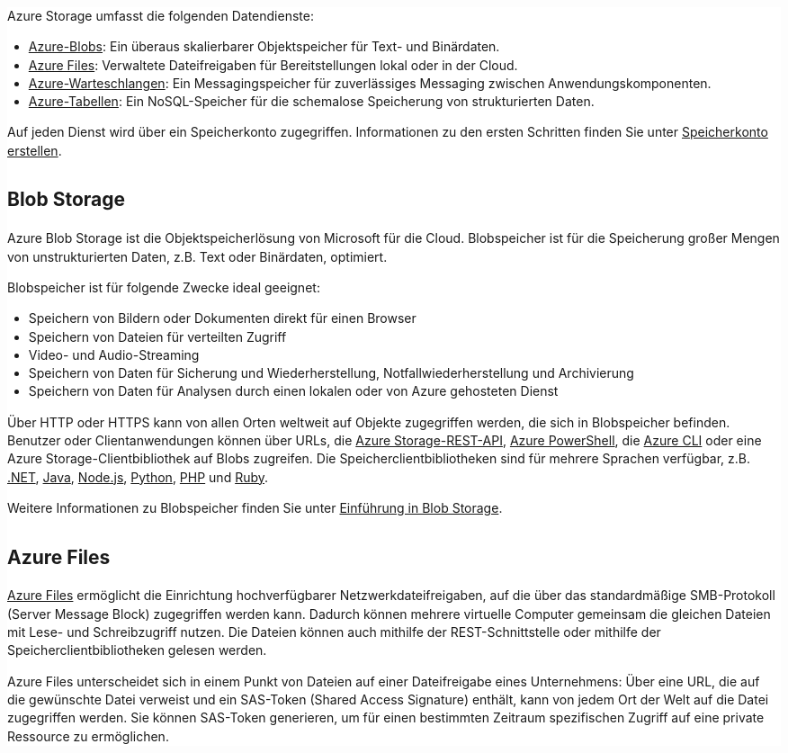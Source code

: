 Azure Storage umfasst die folgenden Datendienste: 

- [Azure-Blobs](../blobs/storage-blobs-introduction.md): Ein überaus skalierbarer Objektspeicher für Text- und Binärdaten.
- [Azure Files](../files/storage-files-introduction.md): Verwaltete Dateifreigaben für Bereitstellungen lokal oder in der Cloud.
- [Azure-Warteschlangen](../queues/storage-queues-introduction.md): Ein Messagingspeicher für zuverlässiges Messaging zwischen Anwendungskomponenten. 
- [Azure-Tabellen](../tables/table-storage-overview.md): Ein NoSQL-Speicher für die schemalose Speicherung von strukturierten Daten.

Auf jeden Dienst wird über ein Speicherkonto zugegriffen. Informationen zu den ersten Schritten finden Sie unter [Speicherkonto erstellen](storage-quickstart-create-account.md).

## <a name="blob-storage"></a>Blob Storage

Azure Blob Storage ist die Objektspeicherlösung von Microsoft für die Cloud. Blobspeicher ist für die Speicherung großer Mengen von unstrukturierten Daten, z.B. Text oder Binärdaten, optimiert. 

Blobspeicher ist für folgende Zwecke ideal geeignet:

* Speichern von Bildern oder Dokumenten direkt für einen Browser
* Speichern von Dateien für verteilten Zugriff
* Video- und Audio-Streaming
* Speichern von Daten für Sicherung und Wiederherstellung, Notfallwiederherstellung und Archivierung
* Speichern von Daten für Analysen durch einen lokalen oder von Azure gehosteten Dienst

Über HTTP oder HTTPS kann von allen Orten weltweit auf Objekte zugegriffen werden, die sich in Blobspeicher befinden. Benutzer oder Clientanwendungen können über URLs, die [Azure Storage-REST-API](https://docs.microsoft.com/rest/api/storageservices/blob-service-rest-api), [Azure PowerShell](https://docs.microsoft.com/powershell/module/azure.storage), die [Azure CLI](https://docs.microsoft.com/cli/azure/storage) oder eine Azure Storage-Clientbibliothek auf Blobs zugreifen. Die Speicherclientbibliotheken sind für mehrere Sprachen verfügbar, z.B. [.NET](https://docs.microsoft.com/dotnet/api/overview/azure/storage/client), [Java](https://docs.microsoft.com/java/api/overview/azure/storage/client), [Node.js](http://azure.github.io/azure-storage-node), [Python](https://azure-storage.readthedocs.io/en/latest/index.html), [PHP](http://azure.github.io/azure-storage-php/) und [Ruby](http://azure.github.io/azure-storage-ruby).

Weitere Informationen zu Blobspeicher finden Sie unter [Einführung in Blob Storage](../blobs/storage-blobs-introduction.md).

## <a name="azure-files"></a>Azure Files
[Azure Files](../files/storage-files-introduction.md) ermöglicht die Einrichtung hochverfügbarer Netzwerkdateifreigaben, auf die über das standardmäßige SMB-Protokoll (Server Message Block) zugegriffen werden kann. Dadurch können mehrere virtuelle Computer gemeinsam die gleichen Dateien mit Lese- und Schreibzugriff nutzen. Die Dateien können auch mithilfe der REST-Schnittstelle oder mithilfe der Speicherclientbibliotheken gelesen werden.

Azure Files unterscheidet sich in einem Punkt von Dateien auf einer Dateifreigabe eines Unternehmens: Über eine URL, die auf die gewünschte Datei verweist und ein SAS-Token (Shared Access Signature) enthält, kann von jedem Ort der Welt auf die Datei zugegriffen werden. Sie können SAS-Token generieren, um für einen bestimmten Zeitraum spezifischen Zugriff auf eine private Ressource zu ermöglichen.
